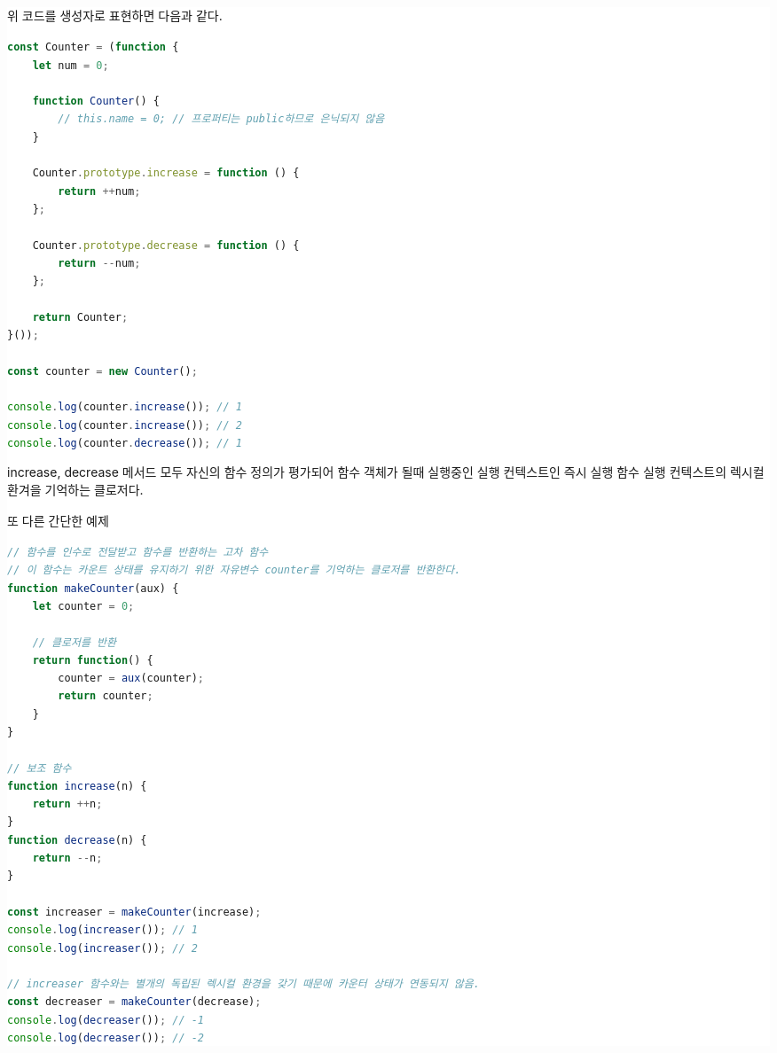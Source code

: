 위 코드를 생성자로 표현하면 다음과 같다.

```js
const Counter = (function {
	let num = 0;
	
	function Counter() {
		// this.name = 0; // 프로퍼티는 public하므로 은닉되지 않음
	}

	Counter.prototype.increase = function () {
		return ++num;
	};
	
	Counter.prototype.decrease = function () {
		return --num;
	};
	
	return Counter;
}());

const counter = new Counter();

console.log(counter.increase()); // 1
console.log(counter.increase()); // 2
console.log(counter.decrease()); // 1
```

increase, decrease 메서드 모두 자신의 함수 정의가 평가되어 함수 객체가 될때 실행중인 실행 컨텍스트인 즉시 실행 함수 실행 컨텍스트의 렉시컬 환겨을 기억하는 클로저다.

또 다른 간단한 예제
```js
// 함수를 인수로 전달받고 함수를 반환하는 고차 함수
// 이 함수는 카운트 상태를 유지하기 위한 자유변수 counter를 기억하는 클로저를 반환한다.
function makeCounter(aux) {
	let counter = 0;

	// 클로저를 반환
	return function() {
		counter = aux(counter);
		return counter;
	}
}

// 보조 함수
function increase(n) {
	return ++n;
}
function decrease(n) {
	return --n;
}

const increaser = makeCounter(increase);
console.log(increaser()); // 1
console.log(increaser()); // 2

// increaser 함수와는 별개의 독립된 렉시컬 환경을 갖기 때문에 카운터 상태가 연동되지 않음.
const decreaser = makeCounter(decrease);
console.log(decreaser()); // -1
console.log(decreaser()); // -2
```
